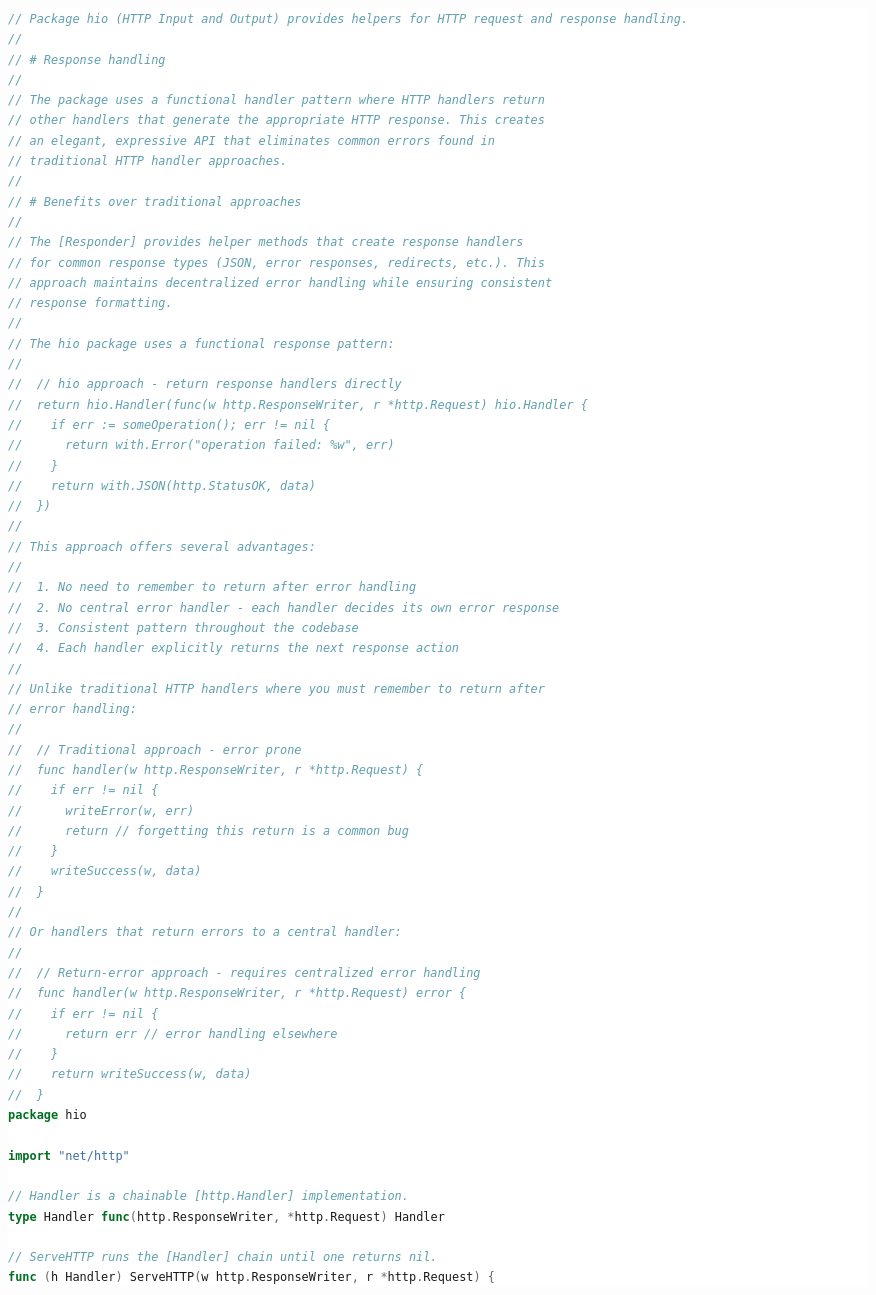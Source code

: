 ```go
// Package hio (HTTP Input and Output) provides helpers for HTTP request and response handling.
//
// # Response handling
//
// The package uses a functional handler pattern where HTTP handlers return
// other handlers that generate the appropriate HTTP response. This creates
// an elegant, expressive API that eliminates common errors found in
// traditional HTTP handler approaches.
//
// # Benefits over traditional approaches
//
// The [Responder] provides helper methods that create response handlers
// for common response types (JSON, error responses, redirects, etc.). This
// approach maintains decentralized error handling while ensuring consistent
// response formatting.
//
// The hio package uses a functional response pattern:
//
//	// hio approach - return response handlers directly
//	return hio.Handler(func(w http.ResponseWriter, r *http.Request) hio.Handler {
//	  if err := someOperation(); err != nil {
//	    return with.Error("operation failed: %w", err)
//	  }
//	  return with.JSON(http.StatusOK, data)
//	})
//
// This approach offers several advantages:
//
//  1. No need to remember to return after error handling
//  2. No central error handler - each handler decides its own error response
//  3. Consistent pattern throughout the codebase
//  4. Each handler explicitly returns the next response action
//
// Unlike traditional HTTP handlers where you must remember to return after
// error handling:
//
//	// Traditional approach - error prone
//	func handler(w http.ResponseWriter, r *http.Request) {
//	  if err != nil {
//	    writeError(w, err)
//	    return // forgetting this return is a common bug
//	  }
//	  writeSuccess(w, data)
//	}
//
// Or handlers that return errors to a central handler:
//
//	// Return-error approach - requires centralized error handling
//	func handler(w http.ResponseWriter, r *http.Request) error {
//	  if err != nil {
//	    return err // error handling elsewhere
//	  }
//	  return writeSuccess(w, data)
//	}
package hio

import "net/http"

// Handler is a chainable [http.Handler] implementation.
type Handler func(http.ResponseWriter, *http.Request) Handler

// ServeHTTP runs the [Handler] chain until one returns nil.
func (h Handler) ServeHTTP(w http.ResponseWriter, r *http.Request) {
```
